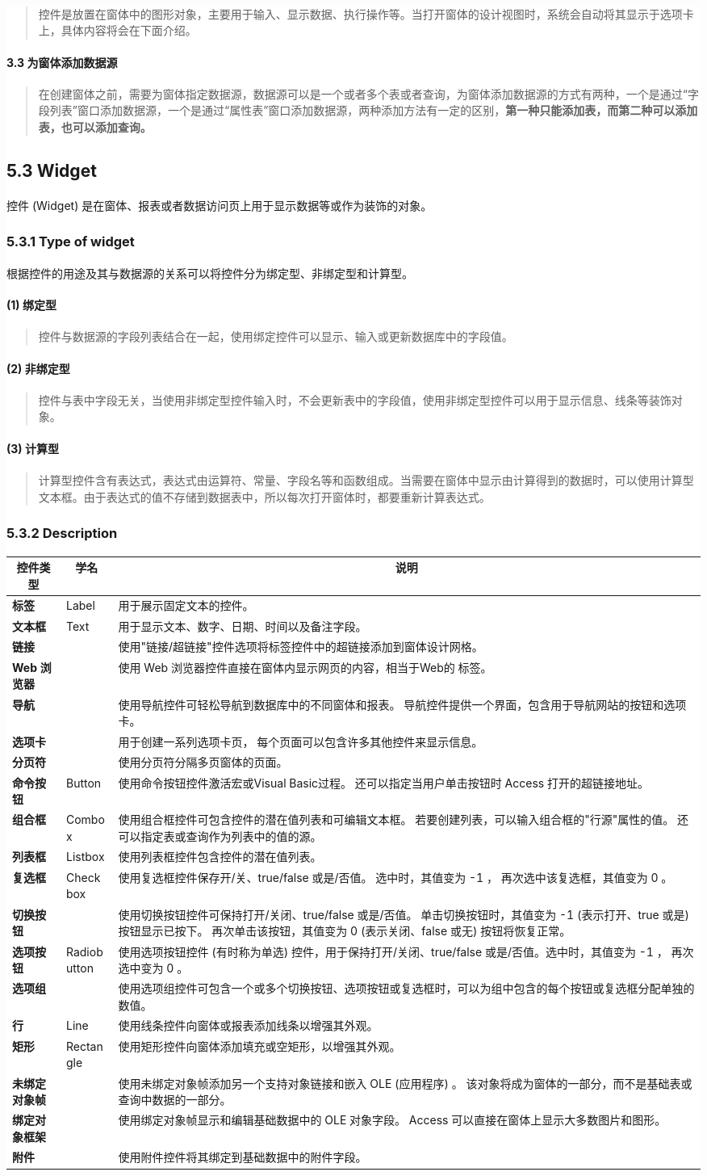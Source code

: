 > 控件是放置在窗体中的图形对象，主要用于输入、显示数据、执行操作等。当打开窗体的设计视图时，系统会自动将其显示于选项卡上，具体内容将会在下面介绍。

#### 3.3 为窗体添加数据源

> 在创建窗体之前，需要为窗体指定数据源，数据源可以是一个或者多个表或者查询，为窗体添加数据源的方式有两种，一个是通过“字段列表”窗口添加数据源，一个是通过“属性表”窗口添加数据源，两种添加方法有一定的区别，**第一种只能添加表，而第二种可以添加表，也可以添加查询。**



## 5.3 Widget

控件 (Widget) 是在窗体、报表或者数据访问页上用于显示数据等或作为装饰的对象。

### 5.3.1 Type of widget

根据控件的用途及其与数据源的关系可以将控件分为绑定型、非绑定型和计算型。

#### (1) 绑定型

> 控件与数据源的字段列表结合在一起，使用绑定控件可以显示、输入或更新数据库中的字段值。

#### (2) 非绑定型

> 控件与表中字段无关，当使用非绑定型控件输入时，不会更新表中的字段值，使用非绑定型控件可以用于显示信息、线条等装饰对象。

#### (3) 计算型

> 计算型控件含有表达式，表达式由运算符、常量、字段名等和函数组成。当需要在窗体中显示由计算得到的数据时，可以使用计算型文本框。由于表达式的值不存储到数据表中，所以每次打开窗体时，都要重新计算表达式。

### 5.3.2 Description

| **控件类型**      | **学名**    | **说明**                                                     |
| ----------------- | ----------- | ------------------------------------------------------------ |
| **标签**          | Label       | 用于展示固定文本的控件。                                     |
| **文本框**        | Text        | 用于显示文本、数字、日期、时间以及备注字段。                 |
| **链接**          |             | 使用"链接/超链接"控件选项将标签控件中的超链接添加到窗体设计网格。 |
| **Web 浏览器**    |             | 使用 Web 浏览器控件直接在窗体内显示网页的内容，相当于Web的 <frame> 标签。 |
| **导航**          |             | 使用导航控件可轻松导航到数据库中的不同窗体和报表。 导航控件提供一个界面，包含用于导航网站的按钮和选项卡。 |
| **选项卡**        |             | 用于创建一系列选项卡页， 每个页面可以包含许多其他控件来显示信息。 |
| **分页符**        |             | 使用分页符分隔多页窗体的页面。                               |
| **命令按钮**      | Button      | 使用命令按钮控件激活宏或Visual Basic过程。 还可以指定当用户单击按钮时 Access 打开的超链接地址。 |
| **组合框**        | Combox      | 使用组合框控件可包含控件的潜在值列表和可编辑文本框。 若要创建列表，可以输入组合框的"行源"属性的值。 还可以指定表或查询作为列表中的值的源。 |
| **列表框**        | Listbox     | 使用列表框控件包含控件的潜在值列表。                         |
| **复选框**        | Checkbox    | 使用复选框控件保存开/关、true/false 或是/否值。 选中时，其值变为 -1 ， 再次选中该复选框，其值变为 0 。 |
| **切换按钮**      |             | 使用切换按钮控件可保持打开/关闭、true/false 或是/否值。 单击切换按钮时，其值变为 -1 (表示打开、true 或是) 按钮显示已按下。 再次单击该按钮，其值变为 0 (表示关闭、false 或无) 按钮将恢复正常。 |
| **选项按钮**      | Radiobutton | 使用选项按钮控件 (有时称为单选) 控件，用于保持打开/关闭、true/false 或是/否值。选中时，其值变为 -1 ， 再次选中变为 0 。 |
| **选项组**        |             | 使用选项组控件可包含一个或多个切换按钮、选项按钮或复选框时，可以为组中包含的每个按钮或复选框分配单独的数值。 |
| **行**            | Line        | 使用线条控件向窗体或报表添加线条以增强其外观。               |
| **矩形**          | Rectangle   | 使用矩形控件向窗体添加填充或空矩形，以增强其外观。           |
| **未绑定对象帧**  |             | 使用未绑定对象帧添加另一个支持对象链接和嵌入 OLE (应用程序) 。 该对象将成为窗体的一部分，而不是基础表或查询中数据的一部分。 |
| **绑定对象框架**  |             | 使用绑定对象帧显示和编辑基础数据中的 OLE 对象字段。 Access 可以直接在窗体上显示大多数图片和图形。 |
| **附件**          |             | 使用附件控件将其绑定到基础数据中的附件字段。                 |